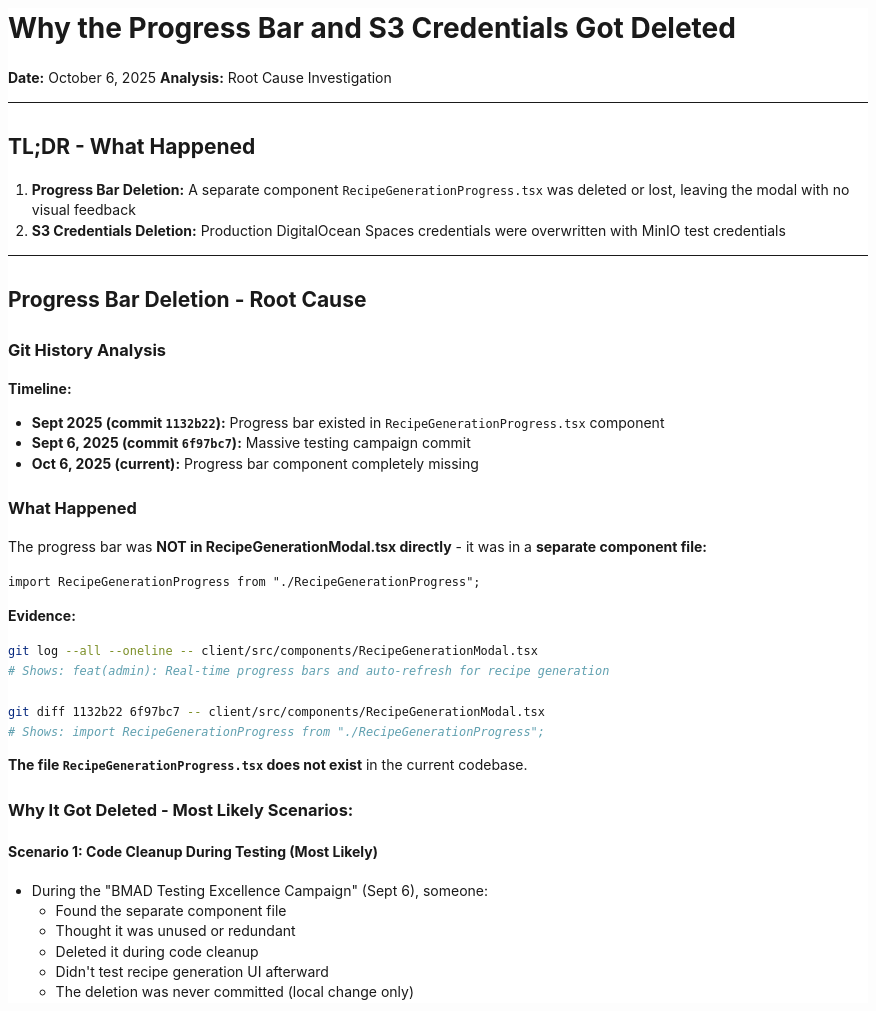 # Why the Progress Bar and S3 Credentials Got Deleted

**Date:** October 6, 2025
**Analysis:** Root Cause Investigation

---

## TL;DR - What Happened

1. **Progress Bar Deletion:** A separate component `RecipeGenerationProgress.tsx` was deleted or lost, leaving the modal with no visual feedback
2. **S3 Credentials Deletion:** Production DigitalOcean Spaces credentials were overwritten with MinIO test credentials

---

## Progress Bar Deletion - Root Cause

### Git History Analysis

**Timeline:**
- **Sept 2025 (commit `1132b22`):** Progress bar existed in `RecipeGenerationProgress.tsx` component
- **Sept 6, 2025 (commit `6f97bc7`):** Massive testing campaign commit
- **Oct 6, 2025 (current):** Progress bar component completely missing

### What Happened

The progress bar was **NOT in RecipeGenerationModal.tsx directly** - it was in a **separate component file:**
```tsx
import RecipeGenerationProgress from "./RecipeGenerationProgress";
```

**Evidence:**
```bash
git log --all --oneline -- client/src/components/RecipeGenerationModal.tsx
# Shows: feat(admin): Real-time progress bars and auto-refresh for recipe generation

git diff 1132b22 6f97bc7 -- client/src/components/RecipeGenerationModal.tsx
# Shows: import RecipeGenerationProgress from "./RecipeGenerationProgress";
```

**The file `RecipeGenerationProgress.tsx` does not exist** in the current codebase.

### Why It Got Deleted - Most Likely Scenarios:

#### Scenario 1: Code Cleanup During Testing (Most Likely)
- During the "BMAD Testing Excellence Campaign" (Sept 6), someone:
  - Found the separate component file
  - Thought it was unused or redundant
  - Deleted it during code cleanup
  - Didn't test recipe generation UI afterward
  - The deletion was never committed (local change only)

